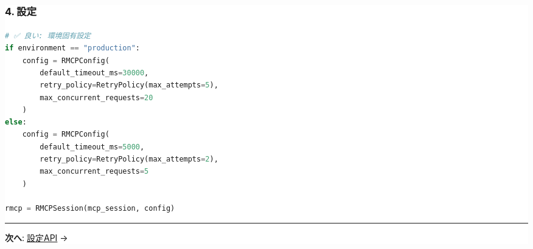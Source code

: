 ### 4. 設定

```python
# ✅ 良い: 環境固有設定
if environment == "production":
    config = RMCPConfig(
        default_timeout_ms=30000,
        retry_policy=RetryPolicy(max_attempts=5),
        max_concurrent_requests=20
    )
else:
    config = RMCPConfig(
        default_timeout_ms=5000, 
        retry_policy=RetryPolicy(max_attempts=2),
        max_concurrent_requests=5
    )

rmcp = RMCPSession(mcp_session, config)
```

---

**次へ**: [設定API](configuration_jp.md) →